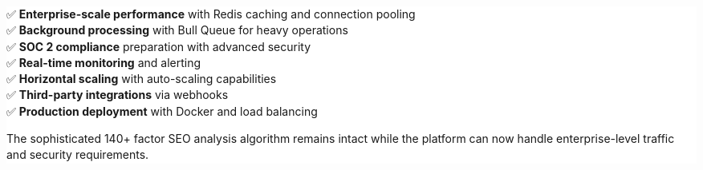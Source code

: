 ✅ **Enterprise-scale performance** with Redis caching and connection pooling  
✅ **Background processing** with Bull Queue for heavy operations  
✅ **SOC 2 compliance** preparation with advanced security  
✅ **Real-time monitoring** and alerting  
✅ **Horizontal scaling** with auto-scaling capabilities  
✅ **Third-party integrations** via webhooks  
✅ **Production deployment** with Docker and load balancing

The sophisticated 140+ factor SEO analysis algorithm remains intact while the platform can now handle enterprise-level traffic and security requirements.